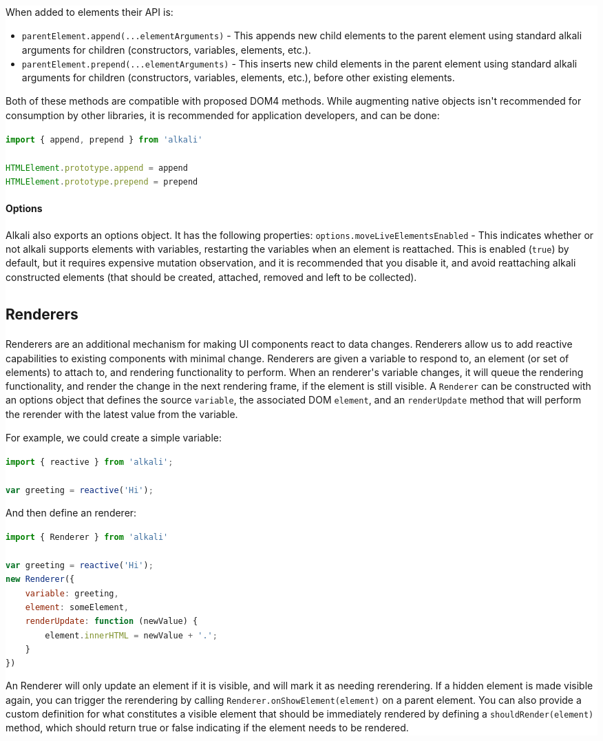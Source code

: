 When added to elements their API is:
* `parentElement.append(...elementArguments)` - This appends new child elements to the parent element using standard alkali arguments for children (constructors, variables, elements, etc.).
* `parentElement.prepend(...elementArguments)` - This inserts new child elements in the parent element using standard alkali arguments for children (constructors, variables, elements, etc.), before other existing elements.

Both of these methods are compatible with proposed DOM4 methods. While augmenting native objects isn't recommended for consumption by other libraries, it is recommended for application developers, and can be done:
```javascript
import { append, prepend } from 'alkali'

HTMLElement.prototype.append = append
HTMLElement.prototype.prepend = prepend
```

#### Options

Alkali also exports an options object. It has the following properties:
`options.moveLiveElementsEnabled` - This indicates whether or not alkali supports elements with variables, restarting the variables when an element is reattached. This is enabled (`true`) by default, but it requires expensive mutation observation, and it is recommended that you disable it, and avoid reattaching alkali constructed elements (that should be created, attached, removed and left to be collected).

## Renderers

Renderers are an additional mechanism for making UI components react to data changes. Renderers allow us to add reactive capabilities to existing components with minimal change. Renderers are given a variable to respond to, an element (or set of elements) to attach to, and rendering functionality to perform. When an renderer's variable changes, it will queue the rendering functionality, and render the change in the next rendering frame, if the element is still visible. A `Renderer` can be constructed with an options object that defines the source `variable`, the associated DOM `element`, and an `renderUpdate` method that will perform the rerender with the latest value from the variable.

For example, we could create a simple variable:
```javascript
import { reactive } from 'alkali';

var greeting = reactive('Hi');
```
And then define an renderer:
```javascript
import { Renderer } from 'alkali'

var greeting = reactive('Hi');
new Renderer({
	variable: greeting,
	element: someElement,
	renderUpdate: function (newValue) {
		element.innerHTML = newValue + '.';
	}
})
```
An Renderer will only update an element if it is visible, and will mark it as needing rerendering. If a hidden element is made visible again, you can trigger the rerendering by calling `Renderer.onShowElement(element)` on a parent element. You can also provide a custom definition for what constitutes a visible element that should be immediately rendered by defining a `shouldRender(element)` method, which should return true or false indicating if the element needs to be rendered.
